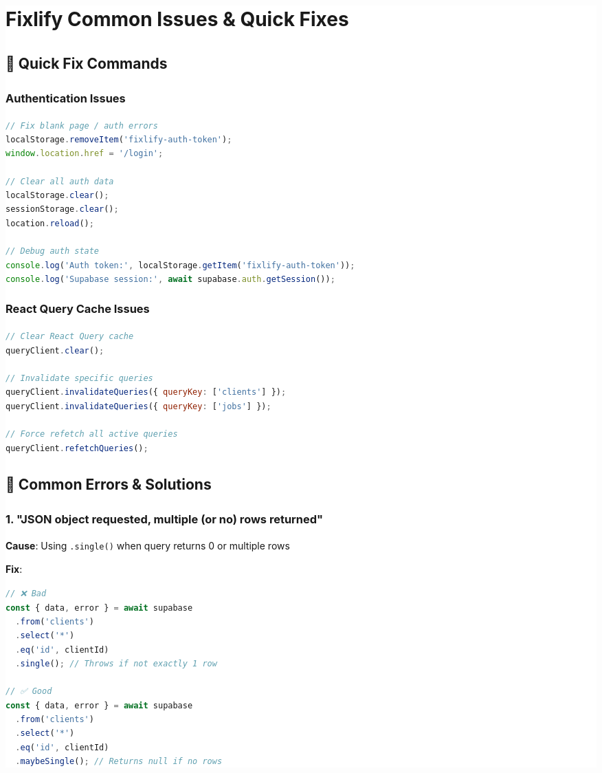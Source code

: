 # Fixlify Common Issues & Quick Fixes

## 🔧 Quick Fix Commands

### Authentication Issues
```javascript
// Fix blank page / auth errors
localStorage.removeItem('fixlify-auth-token');
window.location.href = '/login';

// Clear all auth data
localStorage.clear();
sessionStorage.clear();
location.reload();

// Debug auth state
console.log('Auth token:', localStorage.getItem('fixlify-auth-token'));
console.log('Supabase session:', await supabase.auth.getSession());
```

### React Query Cache Issues
```javascript
// Clear React Query cache
queryClient.clear();

// Invalidate specific queries
queryClient.invalidateQueries({ queryKey: ['clients'] });
queryClient.invalidateQueries({ queryKey: ['jobs'] });

// Force refetch all active queries
queryClient.refetchQueries();
```

## 🐛 Common Errors & Solutions

### 1. "JSON object requested, multiple (or no) rows returned"
**Cause**: Using `.single()` when query returns 0 or multiple rows

**Fix**:
```typescript
// ❌ Bad
const { data, error } = await supabase
  .from('clients')
  .select('*')
  .eq('id', clientId)
  .single(); // Throws if not exactly 1 row

// ✅ Good
const { data, error } = await supabase
  .from('clients')
  .select('*')
  .eq('id', clientId)
  .maybeSingle(); // Returns null if no rows
```
